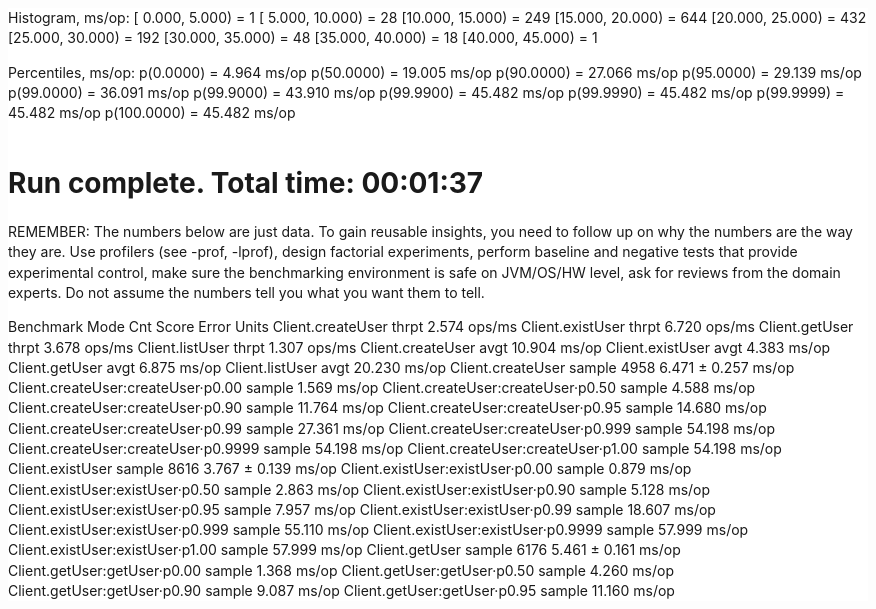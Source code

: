   Histogram, ms/op:
    [ 0.000,  5.000) = 1 
    [ 5.000, 10.000) = 28 
    [10.000, 15.000) = 249 
    [15.000, 20.000) = 644 
    [20.000, 25.000) = 432 
    [25.000, 30.000) = 192 
    [30.000, 35.000) = 48 
    [35.000, 40.000) = 18 
    [40.000, 45.000) = 1 

  Percentiles, ms/op:
      p(0.0000) =      4.964 ms/op
     p(50.0000) =     19.005 ms/op
     p(90.0000) =     27.066 ms/op
     p(95.0000) =     29.139 ms/op
     p(99.0000) =     36.091 ms/op
     p(99.9000) =     43.910 ms/op
     p(99.9900) =     45.482 ms/op
     p(99.9990) =     45.482 ms/op
     p(99.9999) =     45.482 ms/op
    p(100.0000) =     45.482 ms/op


# Run complete. Total time: 00:01:37

REMEMBER: The numbers below are just data. To gain reusable insights, you need to follow up on
why the numbers are the way they are. Use profilers (see -prof, -lprof), design factorial
experiments, perform baseline and negative tests that provide experimental control, make sure
the benchmarking environment is safe on JVM/OS/HW level, ask for reviews from the domain experts.
Do not assume the numbers tell you what you want them to tell.

Benchmark                               Mode   Cnt   Score   Error   Units
Client.createUser                      thrpt         2.574          ops/ms
Client.existUser                       thrpt         6.720          ops/ms
Client.getUser                         thrpt         3.678          ops/ms
Client.listUser                        thrpt         1.307          ops/ms
Client.createUser                       avgt        10.904           ms/op
Client.existUser                        avgt         4.383           ms/op
Client.getUser                          avgt         6.875           ms/op
Client.listUser                         avgt        20.230           ms/op
Client.createUser                     sample  4958   6.471 ± 0.257   ms/op
Client.createUser:createUser·p0.00    sample         1.569           ms/op
Client.createUser:createUser·p0.50    sample         4.588           ms/op
Client.createUser:createUser·p0.90    sample        11.764           ms/op
Client.createUser:createUser·p0.95    sample        14.680           ms/op
Client.createUser:createUser·p0.99    sample        27.361           ms/op
Client.createUser:createUser·p0.999   sample        54.198           ms/op
Client.createUser:createUser·p0.9999  sample        54.198           ms/op
Client.createUser:createUser·p1.00    sample        54.198           ms/op
Client.existUser                      sample  8616   3.767 ± 0.139   ms/op
Client.existUser:existUser·p0.00      sample         0.879           ms/op
Client.existUser:existUser·p0.50      sample         2.863           ms/op
Client.existUser:existUser·p0.90      sample         5.128           ms/op
Client.existUser:existUser·p0.95      sample         7.957           ms/op
Client.existUser:existUser·p0.99      sample        18.607           ms/op
Client.existUser:existUser·p0.999     sample        55.110           ms/op
Client.existUser:existUser·p0.9999    sample        57.999           ms/op
Client.existUser:existUser·p1.00      sample        57.999           ms/op
Client.getUser                        sample  6176   5.461 ± 0.161   ms/op
Client.getUser:getUser·p0.00          sample         1.368           ms/op
Client.getUser:getUser·p0.50          sample         4.260           ms/op
Client.getUser:getUser·p0.90          sample         9.087           ms/op
Client.getUser:getUser·p0.95          sample        11.160           ms/op